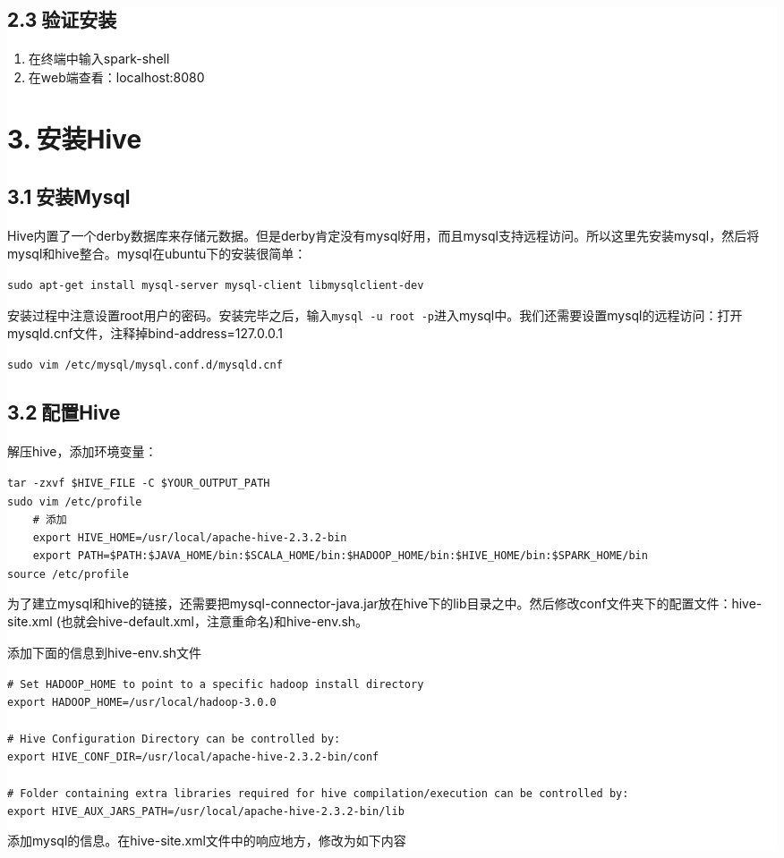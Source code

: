 ## 2.3 验证安装

1. 在终端中输入spark-shell
2. 在web端查看：localhost:8080

# 3. 安装Hive

## 3.1 安装Mysql

Hive内置了一个derby数据库来存储元数据。但是derby肯定没有mysql好用，而且mysql支持远程访问。所以这里先安装mysql，然后将mysql和hive整合。mysql在ubuntu下的安装很简单：

```shell
sudo apt-get install mysql-server mysql-client libmysqlclient-dev
```

安装过程中注意设置root用户的密码。安装完毕之后，输入``mysql -u root -p``进入mysql中。我们还需要设置mysql的远程访问：打开mysqld.cnf文件，注释掉bind-address=127.0.0.1

```shell
sudo vim /etc/mysql/mysql.conf.d/mysqld.cnf
```

## 3.2 配置Hive

解压hive，添加环境变量：

```shell
tar -zxvf $HIVE_FILE -C $YOUR_OUTPUT_PATH
sudo vim /etc/profile
	# 添加
	export HIVE_HOME=/usr/local/apache-hive-2.3.2-bin
	export PATH=$PATH:$JAVA_HOME/bin:$SCALA_HOME/bin:$HADOOP_HOME/bin:$HIVE_HOME/bin:$SPARK_HOME/bin
source /etc/profile
```

为了建立mysql和hive的链接，还需要把mysql-connector-java.jar放在hive下的lib目录之中。然后修改conf文件夹下的配置文件：hive-site.xml (也就会hive-default.xml，注意重命名)和hive-env.sh。

添加下面的信息到hive-env.sh文件

```shell
# Set HADOOP_HOME to point to a specific hadoop install directory
export HADOOP_HOME=/usr/local/hadoop-3.0.0

# Hive Configuration Directory can be controlled by:
export HIVE_CONF_DIR=/usr/local/apache-hive-2.3.2-bin/conf

# Folder containing extra libraries required for hive compilation/execution can be controlled by:
export HIVE_AUX_JARS_PATH=/usr/local/apache-hive-2.3.2-bin/lib
```

添加mysql的信息。在hive-site.xml文件中的响应地方，修改为如下内容
